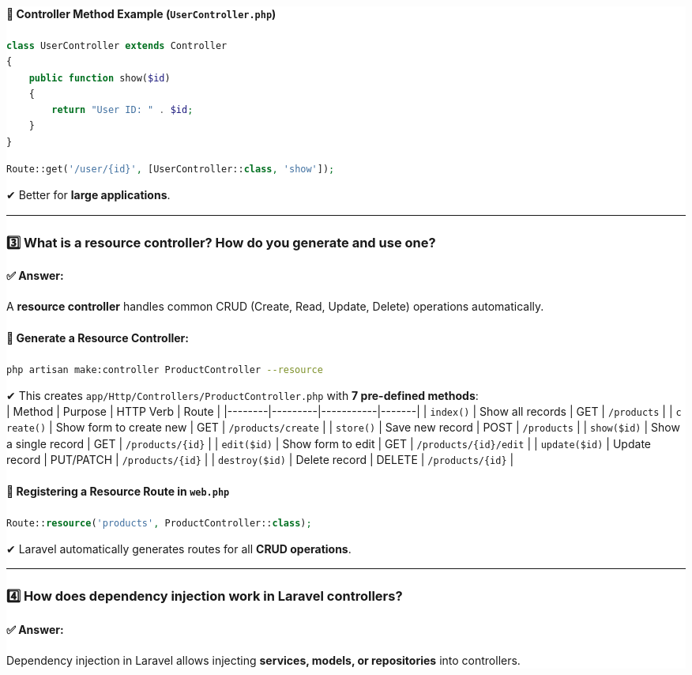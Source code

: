 #### 🔹 **Controller Method Example (`UserController.php`)**  
```php
class UserController extends Controller
{
    public function show($id)
    {
        return "User ID: " . $id;
    }
}
```
```php
Route::get('/user/{id}', [UserController::class, 'show']);
```
✔ Better for **large applications**.

---

### **3️⃣ What is a resource controller? How do you generate and use one?**  
#### ✅ **Answer:**  
A **resource controller** handles common CRUD (Create, Read, Update, Delete) operations automatically.  

#### 🔹 **Generate a Resource Controller:**  
```sh
php artisan make:controller ProductController --resource
```
✔ This creates `app/Http/Controllers/ProductController.php` with **7 pre-defined methods**:  
| Method | Purpose | HTTP Verb | Route |
|--------|---------|-----------|-------|
| `index()` | Show all records | GET | `/products` |
| `create()` | Show form to create new | GET | `/products/create` |
| `store()` | Save new record | POST | `/products` |
| `show($id)` | Show a single record | GET | `/products/{id}` |
| `edit($id)` | Show form to edit | GET | `/products/{id}/edit` |
| `update($id)` | Update record | PUT/PATCH | `/products/{id}` |
| `destroy($id)` | Delete record | DELETE | `/products/{id}` |

#### 🔹 **Registering a Resource Route in `web.php`**  
```php
Route::resource('products', ProductController::class);
```
✔ Laravel automatically generates routes for all **CRUD operations**.

---

### **4️⃣ How does dependency injection work in Laravel controllers?**  
#### ✅ **Answer:**  
Dependency injection in Laravel allows injecting **services, models, or repositories** into controllers.
